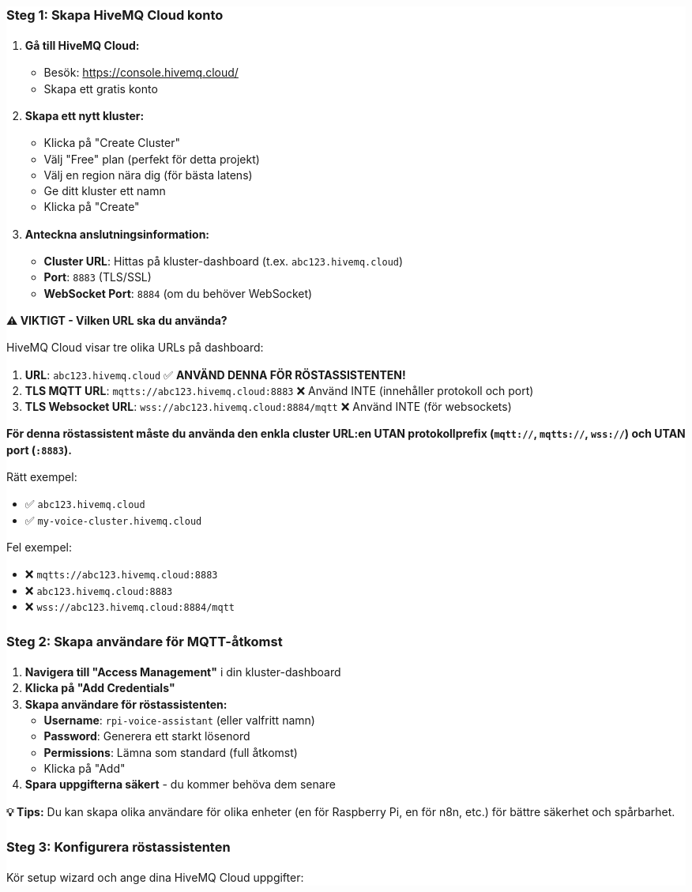 ### Steg 1: Skapa HiveMQ Cloud konto

1. **Gå till HiveMQ Cloud:**
   - Besök: https://console.hivemq.cloud/
   - Skapa ett gratis konto

2. **Skapa ett nytt kluster:**
   - Klicka på "Create Cluster"
   - Välj "Free" plan (perfekt för detta projekt)
   - Välj en region nära dig (för bästa latens)
   - Ge ditt kluster ett namn
   - Klicka på "Create"

3. **Anteckna anslutningsinformation:**
   - **Cluster URL**: Hittas på kluster-dashboard (t.ex. `abc123.hivemq.cloud`)
   - **Port**: `8883` (TLS/SSL)
   - **WebSocket Port**: `8884` (om du behöver WebSocket)

**⚠️ VIKTIGT - Vilken URL ska du använda?**

HiveMQ Cloud visar tre olika URLs på dashboard:
1. **URL**: `abc123.hivemq.cloud` ✅ **ANVÄND DENNA FÖR RÖSTASSISTENTEN!**
2. **TLS MQTT URL**: `mqtts://abc123.hivemq.cloud:8883` ❌ Använd INTE (innehåller protokoll och port)
3. **TLS Websocket URL**: `wss://abc123.hivemq.cloud:8884/mqtt` ❌ Använd INTE (för websockets)

**För denna röstassistent måste du använda den enkla cluster URL:en UTAN protokollprefix (`mqtt://`, `mqtts://`, `wss://`) och UTAN port (`:8883`).**

Rätt exempel:
- ✅ `abc123.hivemq.cloud`
- ✅ `my-voice-cluster.hivemq.cloud`

Fel exempel:
- ❌ `mqtts://abc123.hivemq.cloud:8883`
- ❌ `abc123.hivemq.cloud:8883`
- ❌ `wss://abc123.hivemq.cloud:8884/mqtt`

### Steg 2: Skapa användare för MQTT-åtkomst

1. **Navigera till "Access Management"** i din kluster-dashboard
2. **Klicka på "Add Credentials"**
3. **Skapa användare för röstassistenten:**
   - **Username**: `rpi-voice-assistant` (eller valfritt namn)
   - **Password**: Generera ett starkt lösenord
   - **Permissions**: Lämna som standard (full åtkomst)
   - Klicka på "Add"
4. **Spara uppgifterna säkert** - du kommer behöva dem senare

**💡 Tips:** Du kan skapa olika användare för olika enheter (en för Raspberry Pi, en för n8n, etc.) för bättre säkerhet och spårbarhet.

### Steg 3: Konfigurera röstassistenten

Kör setup wizard och ange dina HiveMQ Cloud uppgifter:
